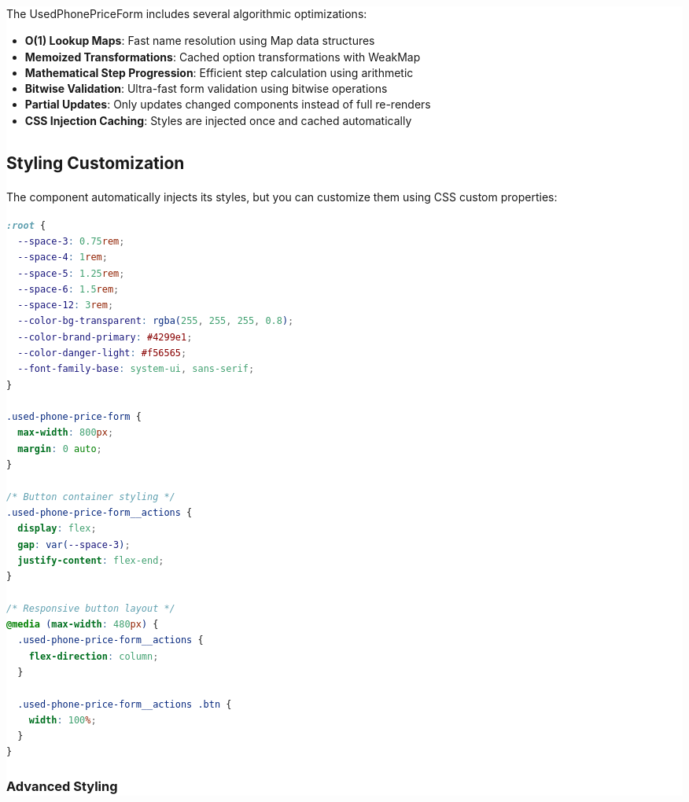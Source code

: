 The UsedPhonePriceForm includes several algorithmic optimizations:

- **O(1) Lookup Maps**: Fast name resolution using Map data structures
- **Memoized Transformations**: Cached option transformations with WeakMap
- **Mathematical Step Progression**: Efficient step calculation using arithmetic
- **Bitwise Validation**: Ultra-fast form validation using bitwise operations
- **Partial Updates**: Only updates changed components instead of full re-renders
- **CSS Injection Caching**: Styles are injected once and cached automatically

## Styling Customization

The component automatically injects its styles, but you can customize them using CSS custom properties:

```css
:root {
  --space-3: 0.75rem;
  --space-4: 1rem;
  --space-5: 1.25rem;
  --space-6: 1.5rem;
  --space-12: 3rem;
  --color-bg-transparent: rgba(255, 255, 255, 0.8);
  --color-brand-primary: #4299e1;
  --color-danger-light: #f56565;
  --font-family-base: system-ui, sans-serif;
}

.used-phone-price-form {
  max-width: 800px;
  margin: 0 auto;
}

/* Button container styling */
.used-phone-price-form__actions {
  display: flex;
  gap: var(--space-3);
  justify-content: flex-end;
}

/* Responsive button layout */
@media (max-width: 480px) {
  .used-phone-price-form__actions {
    flex-direction: column;
  }

  .used-phone-price-form__actions .btn {
    width: 100%;
  }
}
```

### Advanced Styling

